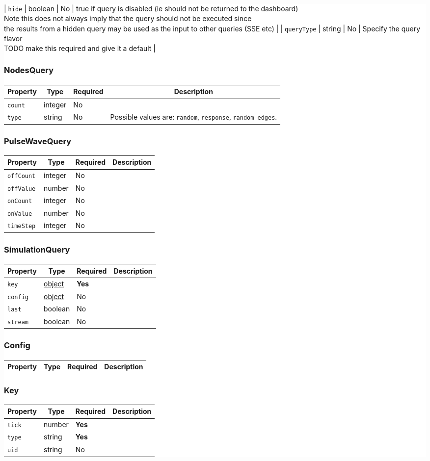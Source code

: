 | `hide`       | boolean | No       | true if query is disabled (ie should not be returned to the dashboard)<br/>Note this does not always imply that the query should not be executed since<br/>the results from a hidden query may be used as the input to other queries (SSE etc)          |
| `queryType`  | string  | No       | Specify the query flavor<br/>TODO make this required and give it a default                                                                                                                                                                              |

### NodesQuery

| Property | Type    | Required | Description                                                |
|----------|---------|----------|------------------------------------------------------------|
| `count`  | integer | No       |                                                            |
| `type`   | string  | No       | Possible values are: `random`, `response`, `random edges`. |

### PulseWaveQuery

| Property   | Type    | Required | Description |
|------------|---------|----------|-------------|
| `offCount` | integer | No       |             |
| `offValue` | number  | No       |             |
| `onCount`  | integer | No       |             |
| `onValue`  | number  | No       |             |
| `timeStep` | integer | No       |             |

### SimulationQuery

| Property | Type              | Required | Description |
|----------|-------------------|----------|-------------|
| `key`    | [object](#key)    | **Yes**  |             |
| `config` | [object](#config) | No       |             |
| `last`   | boolean           | No       |             |
| `stream` | boolean           | No       |             |

### Config

| Property | Type | Required | Description |
|----------|------|----------|-------------|

### Key

| Property | Type   | Required | Description |
|----------|--------|----------|-------------|
| `tick`   | number | **Yes**  |             |
| `type`   | string | **Yes**  |             |
| `uid`    | string | No       |             |
